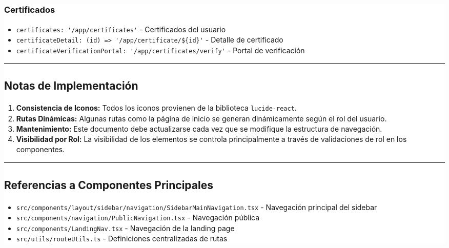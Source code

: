 ### Certificados
- `certificates: '/app/certificates'` - Certificados del usuario
- `certificateDetail: (id) => '/app/certificate/${id}'` - Detalle de certificado
- `certificateVerificationPortal: '/app/certificates/verify'` - Portal de verificación

---

## Notas de Implementación

1. **Consistencia de Iconos:** Todos los iconos provienen de la biblioteca `lucide-react`.
2. **Rutas Dinámicas:** Algunas rutas como la página de inicio se generan dinámicamente según el rol del usuario.
3. **Mantenimiento:** Este documento debe actualizarse cada vez que se modifique la estructura de navegación.
4. **Visibilidad por Rol:** La visibilidad de los elementos se controla principalmente a través de validaciones de rol en los componentes.

---

## Referencias a Componentes Principales

- `src/components/layout/sidebar/navigation/SidebarMainNavigation.tsx` - Navegación principal del sidebar
- `src/components/navigation/PublicNavigation.tsx` - Navegación pública
- `src/components/LandingNav.tsx` - Navegación de la landing page
- `src/utils/routeUtils.ts` - Definiciones centralizadas de rutas
